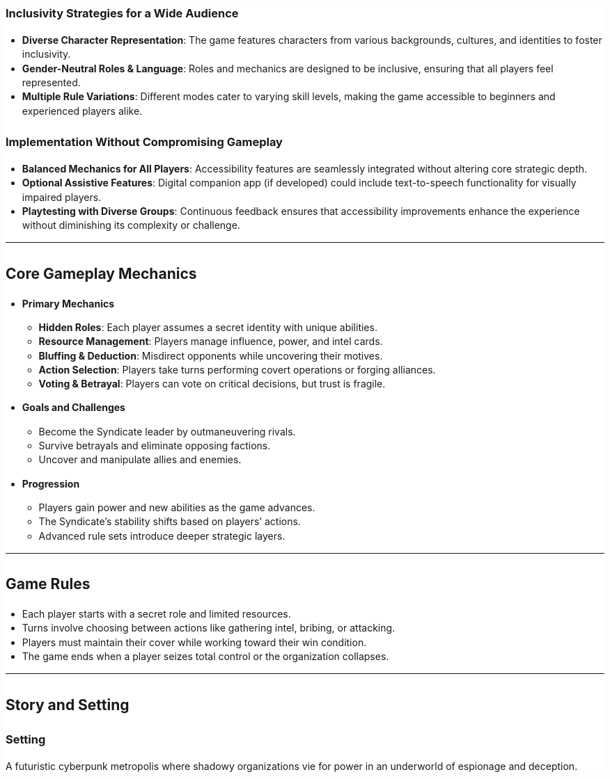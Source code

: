 ### **Inclusivity Strategies for a Wide Audience**
- **Diverse Character Representation**: The game features characters from various backgrounds, cultures, and identities to foster inclusivity.
- **Gender-Neutral Roles & Language**: Roles and mechanics are designed to be inclusive, ensuring that all players feel represented.
- **Multiple Rule Variations**: Different modes cater to varying skill levels, making the game accessible to beginners and experienced players alike.

### **Implementation Without Compromising Gameplay**
- **Balanced Mechanics for All Players**: Accessibility features are seamlessly integrated without altering core strategic depth.
- **Optional Assistive Features**: Digital companion app (if developed) could include text-to-speech functionality for visually impaired players.
- **Playtesting with Diverse Groups**: Continuous feedback ensures that accessibility improvements enhance the experience without diminishing its complexity or challenge.

---

## **Core Gameplay Mechanics**

- **Primary Mechanics**
  - **Hidden Roles**: Each player assumes a secret identity with unique abilities.
  - **Resource Management**: Players manage influence, power, and intel cards.
  - **Bluffing & Deduction**: Misdirect opponents while uncovering their motives.
  - **Action Selection**: Players take turns performing covert operations or forging alliances.
  - **Voting & Betrayal**: Players can vote on critical decisions, but trust is fragile.

- **Goals and Challenges**
  - Become the Syndicate leader by outmaneuvering rivals.
  - Survive betrayals and eliminate opposing factions.
  - Uncover and manipulate allies and enemies.

- **Progression**
  - Players gain power and new abilities as the game advances.
  - The Syndicate’s stability shifts based on players’ actions.
  - Advanced rule sets introduce deeper strategic layers.

---

## **Game Rules**

- Each player starts with a secret role and limited resources.
- Turns involve choosing between actions like gathering intel, bribing, or attacking.
- Players must maintain their cover while working toward their win condition.
- The game ends when a player seizes total control or the organization collapses.

---

## **Story and Setting**

### **Setting**  
A futuristic cyberpunk metropolis where shadowy organizations vie for power in an underworld of espionage and deception.
